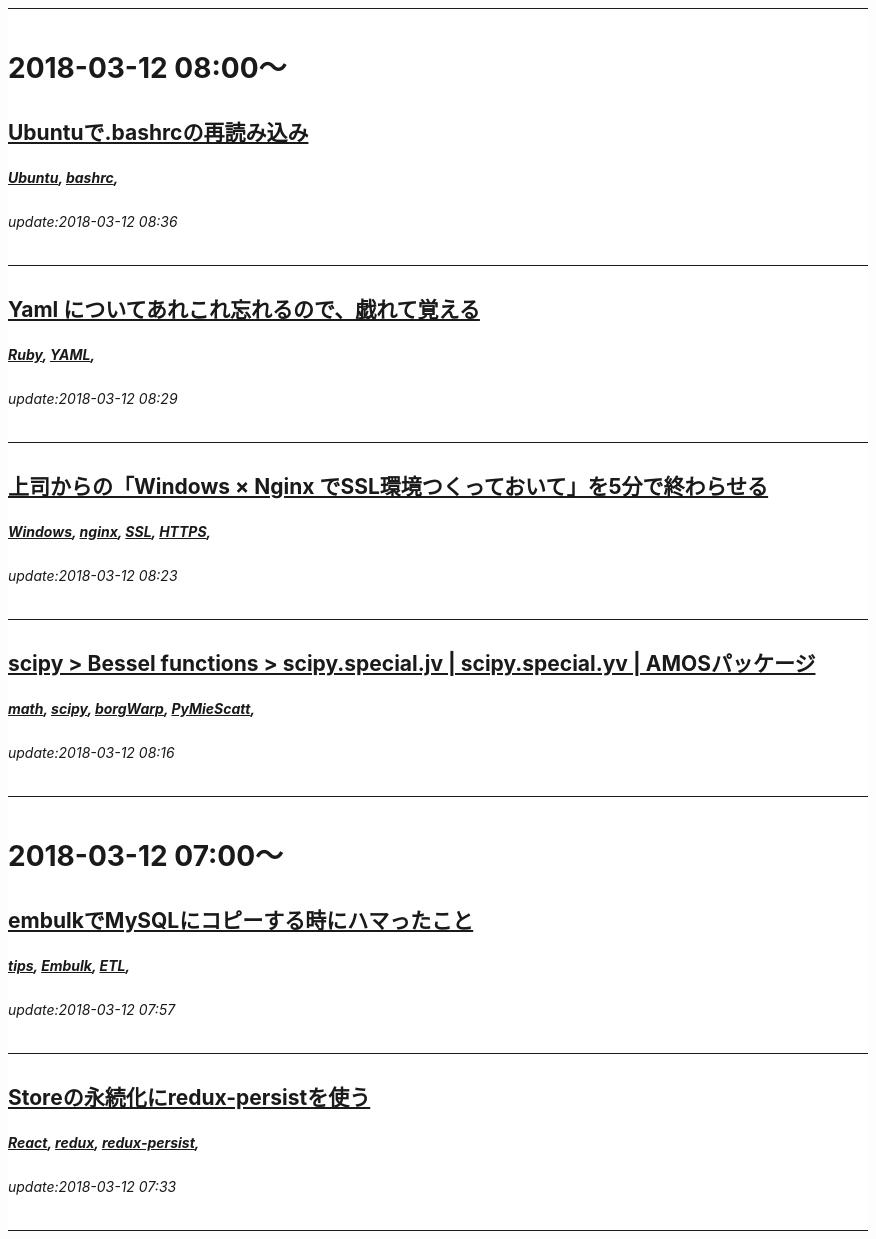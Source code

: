 
---




# 2018-03-12 08:00～
## [Ubuntuで.bashrcの再読み込み](https://qiita.com/setouchi/items/63ddfe11df15fd3031d7)
##### [Ubuntu](https://qiita.com/tags/Ubuntu), [bashrc](https://qiita.com/tags/bashrc), 
###### update:2018-03-12 08:36
---
## [Yaml についてあれこれ忘れるので、戯れて覚える](https://qiita.com/mochizukikotaro/items/a1d78e748148c2a32619)
##### [Ruby](https://qiita.com/tags/Ruby), [YAML](https://qiita.com/tags/YAML), 
###### update:2018-03-12 08:29
---
## [上司からの「Windows × Nginx でSSL環境つくっておいて」を5分で終わらせる](https://qiita.com/mochi8k/items/258d567314cb4ad07457)
##### [Windows](https://qiita.com/tags/Windows), [nginx](https://qiita.com/tags/nginx), [SSL](https://qiita.com/tags/SSL), [HTTPS](https://qiita.com/tags/HTTPS), 
###### update:2018-03-12 08:23
---
## [scipy > Bessel functions > scipy.special.jv | scipy.special.yv | AMOSパッケージ](https://qiita.com/7of9/items/edf79ed80f471dd4b927)
##### [math](https://qiita.com/tags/math), [scipy](https://qiita.com/tags/scipy), [borgWarp](https://qiita.com/tags/borgWarp), [PyMieScatt](https://qiita.com/tags/PyMieScatt), 
###### update:2018-03-12 08:16
---




# 2018-03-12 07:00～
## [embulkでMySQLにコピーする時にハマったこと](https://qiita.com/s5601026/items/61c3a2f24d78ea296680)
##### [tips](https://qiita.com/tags/tips), [Embulk](https://qiita.com/tags/Embulk), [ETL](https://qiita.com/tags/ETL), 
###### update:2018-03-12 07:57
---
## [Storeの永続化にredux-persistを使う](https://qiita.com/yasuhiro-yamada/items/bd86d7c9f35ebb1c1e7c)
##### [React](https://qiita.com/tags/React), [redux](https://qiita.com/tags/redux), [redux-persist](https://qiita.com/tags/redux-persist), 
###### update:2018-03-12 07:33
---